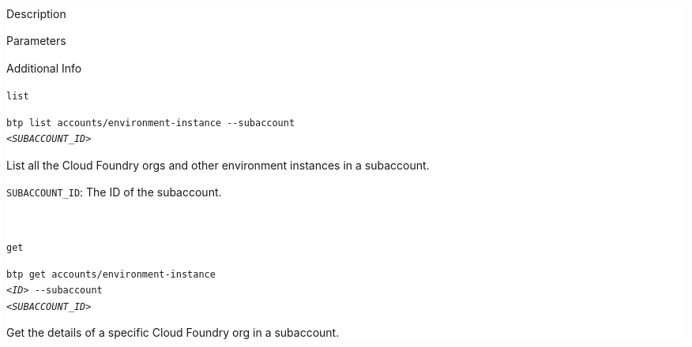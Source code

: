 </th>
<th valign="top">

Description

</th>
<th valign="top">

Parameters

</th>
<th valign="top">

Additional Info

</th>
</tr>
<tr>
<td valign="top">

`list` 

</td>
<td valign="top">

<code>btp list accounts/environment-instance --subaccount <i class="varname">&lt;SUBACCOUNT_ID&gt;</i></code> 

</td>
<td valign="top">

List all the Cloud Foundry orgs and other environment instances in a subaccount.

</td>
<td valign="top">

`SUBACCOUNT_ID`: The ID of the subaccount.

</td>
<td valign="top">

 

</td>
</tr>
<tr>
<td valign="top">

`get` 

</td>
<td valign="top">

<code>btp get accounts/environment-instance <i class="varname">&lt;ID&gt;</i> --subaccount <i class="varname">&lt;SUBACCOUNT_ID&gt;</i></code> 

</td>
<td valign="top">

Get the details of a specific Cloud Foundry org in a subaccount.
